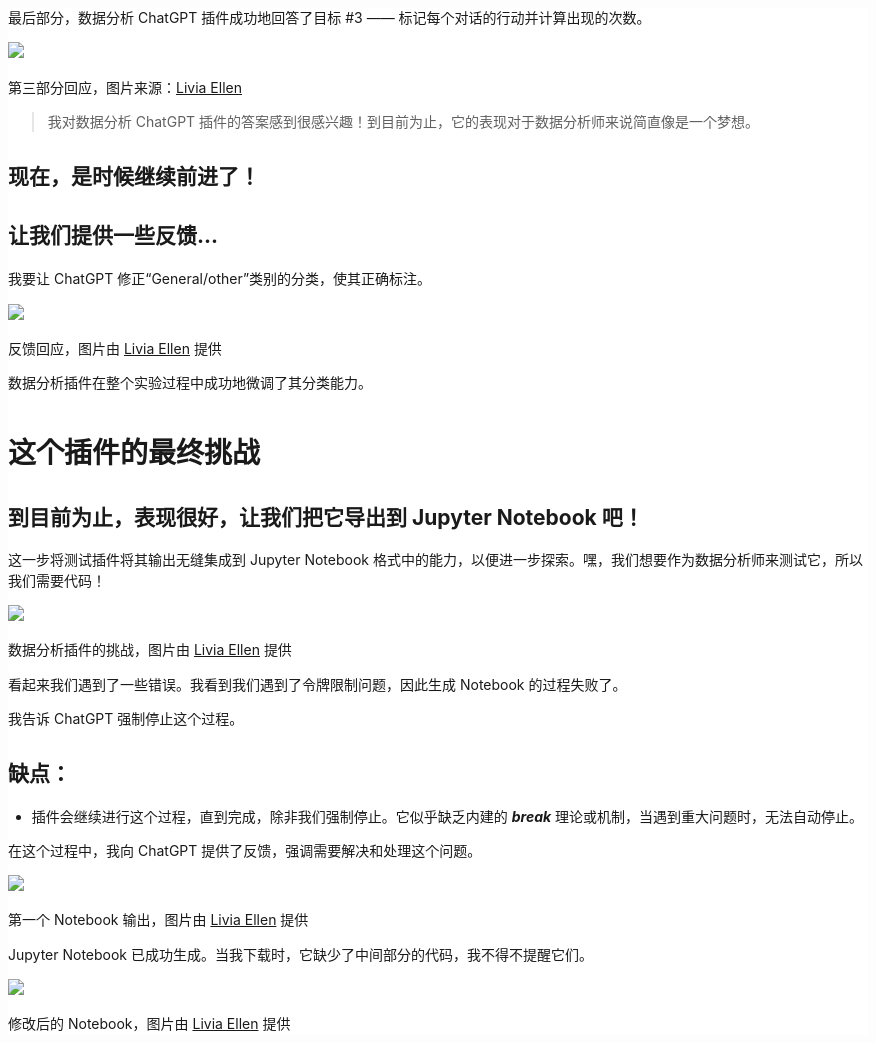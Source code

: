 最后部分，数据分析 ChatGPT 插件成功地回答了目标 #3 —— 标记每个对话的行动并计算出现的次数。

![](../Images/3d0ec70c7435efbc401066c551926745.png)

第三部分回应，图片来源：[Livia Ellen](https://medium.com/u/569a6634b753?source=post_page---user_mention--db25548f40e2--------------------------------)

> 我对数据分析 ChatGPT 插件的答案感到很感兴趣！到目前为止，它的表现对于数据分析师来说简直像是一个梦想。

## 现在，是时候继续前进了！

## 让我们提供一些反馈...

我要让 ChatGPT 修正“General/other”类别的分类，使其正确标注。

![](../Images/4d4645b7352b14a4a6410dcbfeb3cbd5.png)

反馈回应，图片由 [Livia Ellen](https://medium.com/u/569a6634b753?source=post_page---user_mention--db25548f40e2--------------------------------) 提供

数据分析插件在整个实验过程中成功地微调了其分类能力。

# 这个插件的最终挑战

## 到目前为止，表现很好，让我们把它导出到 Jupyter Notebook 吧！

这一步将测试插件将其输出无缝集成到 Jupyter Notebook 格式中的能力，以便进一步探索。嘿，我们想要作为数据分析师来测试它，所以我们需要代码！

![](../Images/4bb181d7045bec558bf6f9b275402762.png)

数据分析插件的挑战，图片由 [Livia Ellen](https://medium.com/u/569a6634b753?source=post_page---user_mention--db25548f40e2--------------------------------) 提供

看起来我们遇到了一些错误。我看到我们遇到了令牌限制问题，因此生成 Notebook 的过程失败了。

我告诉 ChatGPT 强制停止这个过程。

## **缺点：**

+   插件会继续进行这个过程，直到完成，除非我们强制停止。它似乎缺乏内建的 ***break*** 理论或机制，当遇到重大问题时，无法自动停止。

在这个过程中，我向 ChatGPT 提供了反馈，强调需要解决和处理这个问题。

![](../Images/01a5a8f01a45c98fbe24d9d9f2f8a80a.png)

第一个 Notebook 输出，图片由 [Livia Ellen](https://medium.com/u/569a6634b753?source=post_page---user_mention--db25548f40e2--------------------------------) 提供

Jupyter Notebook 已成功生成。当我下载时，它缺少了中间部分的代码，我不得不提醒它们。

![](../Images/168d8d647cc1ca193337d1873b93e39d.png)

修改后的 Notebook，图片由 [Livia Ellen](https://medium.com/u/569a6634b753?source=post_page---user_mention--db25548f40e2--------------------------------) 提供
